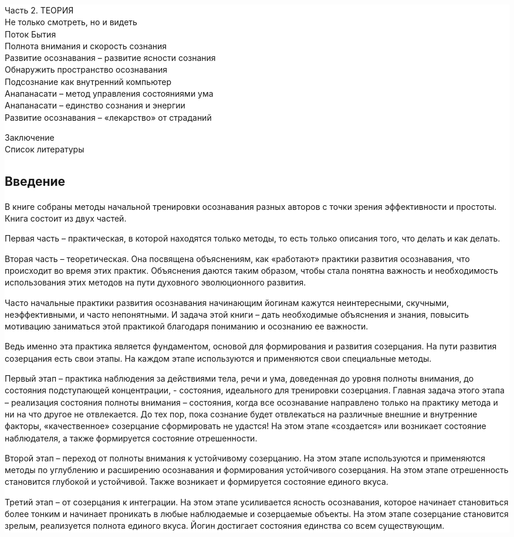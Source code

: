  Часть 2\. ТЕОРИЯ   
 Не только смотреть, но и видеть   
 Поток Бытия   
 Полнота внимания и скорость сознания   
 Развитие осознавания – развитие ясности сознания   
 Обнаружить пространство осознавания   
 Подсознание как внутренний компьютер   
 Анапанасати – метод управления состояниями ума   
 Анапанасати – единство сознания и энергии   
 Развитие осознавания – «лекарство» от страданий  
  
 Заключение   
 Список литературы 
  
  
## **Введение**

  
 В книге собраны методы начальной тренировки осознавания разных авторов с точки зрения эффективности и простоты. Книга состоит из двух частей.

  
 Первая часть – практическая, в которой находятся только методы, то есть только описания того, что делать и как делать.

  
 Вторая часть – теоретическая. Она посвящена объяснениям, как «работают» практики развития осознавания, что происходит во время этих практик. Объяснения даются таким образом, чтобы стала понятна важность и необходимость использования этих методов на пути духовного эволюционного развития.

  
 Часто начальные практики развития осознавания начинающим йогинам кажутся неинтересными, скучными, неэффективными, и часто непонятными. И задача этой книги – дать необходимые объяснения и знания, повысить мотивацию заниматься этой практикой благодаря пониманию и осознанию ее важности.

  
 Ведь именно эта практика является фундаментом, основой для формирования и развития созерцания. На пути развития созерцания есть свои этапы. На каждом этапе используются и применяются свои специальные методы.

  
 Первый этап – практика наблюдения за действиями тела, речи и ума, доведенная до уровня полноты внимания, до состояния подступающей концентрации, - состояния, идеального для тренировки созерцания. Главная задача этого этапа – реализация состояния полноты внимания – состояния, когда все осознавание направлено только на практику метода и ни на что другое не отвлекается. До тех пор, пока сознание будет отвлекаться на различные внешние и внутренние факторы, «качественное» созерцание сформировать не удастся! На этом этапе «создается» или возникает состояние наблюдателя, а также формируется состояние отрешенности.

  
 Второй этап – переход от полноты внимания к устойчивому созерцанию. На этом этапе используются и применяются методы по углублению и расширению осознавания и формирования устойчивого созерцания. На этом этапе отрешенность становится глубокой и устойчивой. Также возникает и формируется состояние единого вкуса.

  
 Третий этап – от созерцания к интеграции. На этом этапе усиливается ясность осознавания, которое начинает становиться более тонким и начинает проникать в любые наблюдаемые и созерцаемые объекты. На этом этапе созерцание становится зрелым, реализуется полнота единого вкуса. Йогин достигает состояния единства со всем существующим.
